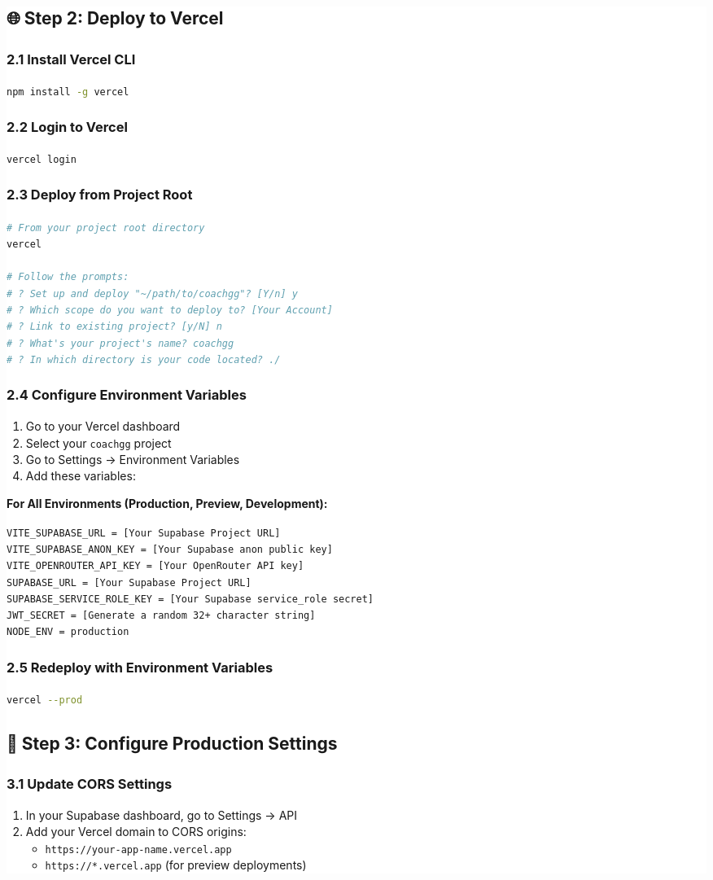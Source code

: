 ## 🌐 Step 2: Deploy to Vercel

### 2.1 Install Vercel CLI
```bash
npm install -g vercel
```

### 2.2 Login to Vercel
```bash
vercel login
```

### 2.3 Deploy from Project Root
```bash
# From your project root directory
vercel

# Follow the prompts:
# ? Set up and deploy "~/path/to/coachgg"? [Y/n] y
# ? Which scope do you want to deploy to? [Your Account]
# ? Link to existing project? [y/N] n
# ? What's your project's name? coachgg
# ? In which directory is your code located? ./
```

### 2.4 Configure Environment Variables
1. Go to your Vercel dashboard
2. Select your `coachgg` project
3. Go to Settings → Environment Variables
4. Add these variables:

**For All Environments (Production, Preview, Development):**

```
VITE_SUPABASE_URL = [Your Supabase Project URL]
VITE_SUPABASE_ANON_KEY = [Your Supabase anon public key]
VITE_OPENROUTER_API_KEY = [Your OpenRouter API key]
SUPABASE_URL = [Your Supabase Project URL]
SUPABASE_SERVICE_ROLE_KEY = [Your Supabase service_role secret]
JWT_SECRET = [Generate a random 32+ character string]
NODE_ENV = production
```

### 2.5 Redeploy with Environment Variables
```bash
vercel --prod
```

## 🔧 Step 3: Configure Production Settings

### 3.1 Update CORS Settings
1. In your Supabase dashboard, go to Settings → API
2. Add your Vercel domain to CORS origins:
   - `https://your-app-name.vercel.app`
   - `https://*.vercel.app` (for preview deployments)
